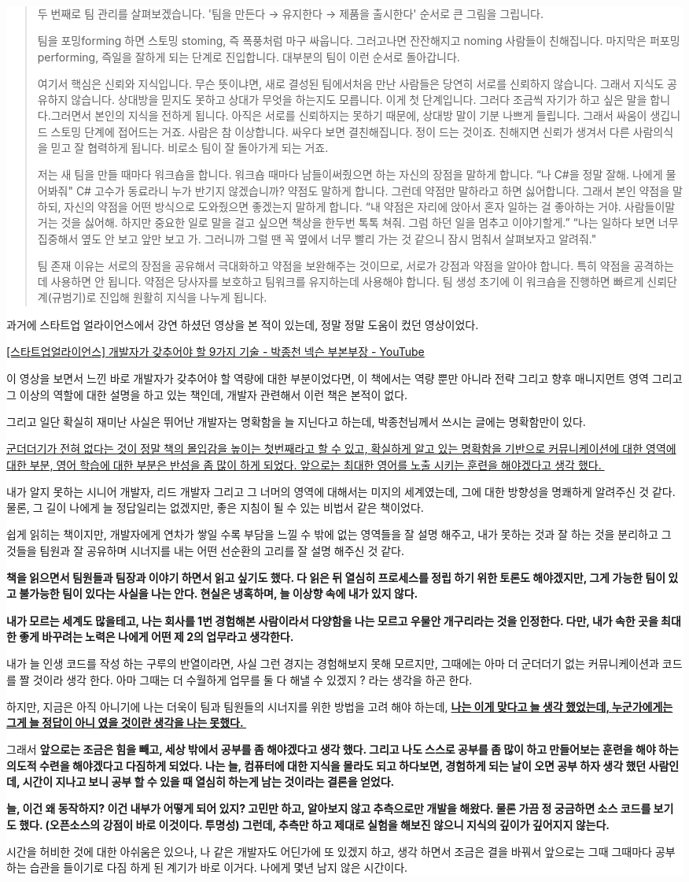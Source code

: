 > 두 번째로 팀 관리를 살펴보겠습니다. '팀을 만든다 → 유지한다 → 제품을 출시한다' 순서로 큰 그림을 그립니다.
>
> 팀을 포밍forming 하면 스토밍 stoming, 즉 폭풍처럼 마구 싸웁니다. 그러고나면 잔잔해지고 noming 사람들이 친해집니다. 마지막은 퍼포밍performing, 즉일을 잘하게 되는 단계로 진입합니다. 대부분의 팀이 이런 순서로 돌아갑니다.
>
> 여기서 핵심은 신뢰와 지식입니다. 무슨 뜻이냐면, 새로 결성된 팀에서처음 만난 사람들은 당연히 서로를 신뢰하지 않습니다. 그래서 지식도 공유하지 않습니다. 상대방을 믿지도 못하고 상대가 무엇을 하는지도 모릅니다. 이게 첫 단계입니다. 그러다 조금씩 자기가 하고 싶은 말을 합니다.그러면서 본인의 지식을 전하게 됩니다. 아직은 서로를 신뢰하지는 못하기 때문에, 상대방 말이 기분 나쁘게 들립니다. 그래서 싸움이 생깁니드 스토밍 단계에 접어드는 거죠. 사람은 참 이상합니다. 싸우다 보면 결친해집니다. 정이 드는 것이죠. 친해지면 신뢰가 생겨서 다른 사람의식을 믿고 잘 협력하게 됩니다. 비로소 팀이 잘 돌아가게 되는 거죠.
>
> 저는 새 팀을 만들 때마다 워크숍을 합니다. 워크숍 때마다 남들이써줬으면 하는 자신의 장점을 말하게 합니다. “나 C#을 정말 잘해. 나에게 물어봐줘" C# 고수가 동료라니 누가 반기지 않겠습니까? 약점도 말하게 합니다. 그런데 약점만 말하라고 하면 싫어합니다. 그래서 본인 약점을 말하되, 자신의 약점을 어떤 방식으로 도와줬으면 좋겠는지 말하게 합니다. “내 약점은 자리에 앉아서 혼자 일하는 걸 좋아하는 거야. 사람들이말 거는 것을 싫어해. 하지만 중요한 일로 말을 걸고 싶으면 책상을 한두번 톡톡 쳐줘. 그럼 하던 일을 멈추고 이야기할게.” “나는 일하다 보면 너무 집중해서 옆도 안 보고 앞만 보고 가. 그러니까 그럴 땐 꼭 옆에서 너무 빨리 가는 것 같으니 잠시 멈춰서 살펴보자고 알려줘."
>
> 팀 존재 이유는 서로의 장점을 공유해서 극대화하고 약점을 보완해주는 것이므로, 서로가 강점과 약점을 알아야 합니다. 특히 약점을 공격하는 데 사용하면 안 됩니다. 약점은 당사자를 보호하고 팀워크를 유지하는데 사용해야 합니다. 팀 생성 초기에 이 워크숍을 진행하면 빠르게 신뢰단계(규범기)로 진입해 원활히 지식을 나누게 됩니다.

과거에 스타트업 얼라이언스에서 강연 하셨던 영상을 본 적이 있는데, 정말 정말 도움이 컸던 영상이었다.

[[스타트업얼라이언스] 개발자가 갖추어야 할 9가지 기술 - 박종천 넥슨 부본부장 - YouTube](https://youtu.be/fHyTA-UIcqs)

이 영상을 보면서 느낀 바로 개발자가 갖추어야 할 역량에 대한 부분이었다면, 이 책에서는 역량 뿐만 아니라 전략 그리고 향후 매니지먼트 영역 그리고 그 이상의 역할에 대한 설명을 하고 있는 책인데, 개발자 관련해서 이런 책은 본적이 없다.

그리고 일단 확실히 재미난 사실은 뛰어난 개발자는 명확함을 늘 지닌다고 하는데, 박종천님께서 쓰시는 글에는 명확함만이 있다.

<u>군더더기가 전혀 없다는 것이 정말 책의 몰입감을 높이는 첫번째라고 할 수 있고, 확실하게 알고 있는 명확함을 기반으로 커뮤니케이션에 대한 영역에 대한 부분, 영어 학습에 대한 부분은 반성을 좀 많이 하게 되었다. 앞으로는 최대한 영어를 노출 시키는 훈련을 해야겠다고 생각 했다.&nbsp;</u>

내가 알지 못하는 시니어 개발자, 리드 개발자 그리고 그 너머의 영역에 대해서는 미지의 세계였는데, 그에 대한 방향성을 명쾌하게 알려주신 것 같다. 물론, 그 길이 나에게 늘 정답일리는 없겠지만, 좋은 지침이 될 수 있는 비법서 같은 책이었다.

쉽게 읽히는 책이지만, 개발자에게 연차가 쌓일 수록 부담을 느낄 수 밖에 없는 영역들을 잘 설명 해주고, 내가 못하는 것과 잘 하는 것을 분리하고 그 것들을 팀원과 잘 공유하며 시너지를 내는 어떤 선순환의 고리를 잘 설명 해주신 것 같다.

**책을 읽으면서 팀원들과 팀장과 이야기 하면서 읽고 싶기도 했다. 다 읽은 뒤 열심히 프로세스를 정립 하기 위한 토론도 해야겠지만, 그게 가능한 팀이 있고 불가능한 팀이 있다는 사실을 나는 안다. 현실은 냉혹하며, 늘 이상향 속에 내가 있지 않다.**

**내가 모르는 세계도 많을테고, 나는 회사를 1번 경험해본 사람이라서 다양함을 나는 모르고 우물안 개구리라는 것을 인정한다. 다만, 내가 속한 곳을 최대한 좋게 바꾸려는 노력은 나에게 어떤 제 2의 업무라고 생각한다.**

내가 늘 인생 코드를 작성 하는 구루의 반열이라면, 사실 그런 경지는 경험해보지 못해 모르지만, 그때에는 아마 더 군더더기 없는 커뮤니케이션과 코드를 짤 것이라 생각 한다. 아마 그때는 더 수월하게 업무를 둘 다 해낼 수 있겠지 ? 라는 생각을 하곤 한다.

하지만, 지금은 아직 아니기에 나는 더욱이 팀과 팀원들의 시너지를 위한 방법을 고려 해야 하는데, <u><b>**나는 이게 맞다고 늘 생각 했었는데, 누군가에게는 그게 늘 정답이 아니 였을 것이란 생각을 나는 못했다.&nbsp;**</b></u>

그래서 **앞으로는 조금은 힘을 빼고, 세상 밖에서 공부를 좀 해야겠다고 생각 했다. 그리고 나도 스스로 공부를 좀 많이 하고 만들어보는 훈련을 해야 하는 의도적 수련을 해야겠다고 다짐하게 되었다. 나는 늘, 컴퓨터에 대한 지식을 몰라도 되고 하다보면, 경험하게 되는 날이 오면 공부 하자 생각 했던 사람인데, 시간이 지나고 보니 공부 할 수 있을 때 열심히 하는게 남는 것이라는 결론을 얻었다.**

**늘, 이건 왜 동작하지? 이건 내부가 어떻게 되어 있지? 고민만 하고, 알아보지 않고 추측으로만 개발을 해왔다. 물론 가끔 정 궁금하면 소스 코드를 보기도 했다. (오픈소스의 강점이 바로 이것이다. 투명성) 그런데, 추측만 하고 제대로 실험을 해보진 않으니 지식의 깊이가 깊어지지 않는다.**

시간을 허비한 것에 대한 아쉬움은 있으나, 나 같은 개발자도 어딘가에 또 있겠지 하고, 생각 하면서 조금은 결을 바꿔서 앞으로는 그때 그때마다 공부 하는 습관을 들이기로 다짐 하게 된 계기가 바로 이거다. 나에게 몇년 남지 않은 시간이다.
